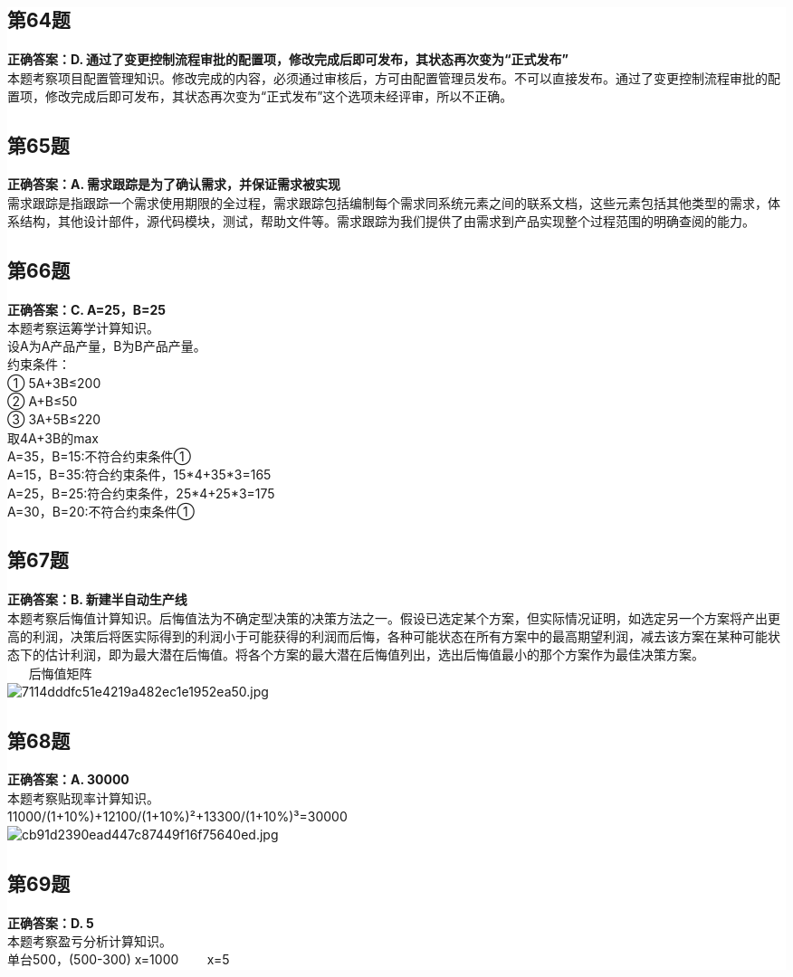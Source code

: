 
## 第64题 ##

**正确答案：D. 通过了变更控制流程审批的配置项，修改完成后即可发布，其状态再次变为“正式发布”**  
本题考察项目配置管理知识。修改完成的内容，必须通过审核后，方可由配置管理员发布。不可以直接发布。通过了变更控制流程审批的配置项，修改完成后即可发布，其状态再次变为“正式发布”这个选项未经评审，所以不正确。  


## 第65题 ##

**正确答案：A. 需求跟踪是为了确认需求，并保证需求被实现**  
需求跟踪是指跟踪一个需求使用期限的全过程，需求跟踪包括编制每个需求同系统元素之间的联系文档，这些元素包括其他类型的需求，体系结构，其他设计部件，源代码模块，测试，帮助文件等。需求跟踪为我们提供了由需求到产品实现整个过程范围的明确查阅的能力。  


## 第66题 ##

**正确答案：C. A=25，B=25**  
本题考察运筹学计算知识。  
设A为A产品产量，B为B产品产量。  
约束条件：  
① 5A+3B≤200  
② A+B≤50  
③ 3A+5B≤220  
取4A+3B的max  
A=35，B=15:不符合约束条件①  
A=15，B=35:符合约束条件，15\*4+35\*3=165  
A=25，B=25:符合约束条件，25\*4+25\*3=175  
A=30，B=20:不符合约束条件①  


## 第67题 ##

**正确答案：B. 新建半自动生产线**  
本题考察后悔值计算知识。后悔值法为不确定型决策的决策方法之一。假设已选定某个方案，但实际情况证明，如选定另一个方案将产出更高的利润，决策后将医实际得到的利润小于可能获得的利润而后悔，各种可能状态在所有方案中的最高期望利润，减去该方案在某种可能状态下的估计利润，即为最大潜在后悔值。将各个方案的最大潜在后悔值列出，选出后悔值最小的那个方案作为最佳决策方案。  
      后悔值矩阵  
![7114dddfc51e4219a482ec1e1952ea50.jpg][]  


## 第68题 ##

**正确答案：A. 30000**  
本题考察贴现率计算知识。  
11000/(1+10%)+12100/(1+10%)²+13300/(1+10%)³=30000  
![cb91d2390ead447c87449f16f75640ed.jpg][]  


## 第69题 ##

**正确答案：D. 5**  
本题考察盈亏分析计算知识。  
单台500，(500-300) x=1000        x=5  


[0d27913bffe74e7eb86f1baadc6952ef.jpg]: https://www.xkxxkx.cn/file/exam/software/信息系统项目管理师/综合知识/第12题/0d27913bffe74e7eb86f1baadc6952ef.jpg
[7114dddfc51e4219a482ec1e1952ea50.jpg]: https://www.xkxxkx.cn/file/exam/software/信息系统项目管理师/综合知识/第67题/7114dddfc51e4219a482ec1e1952ea50.jpg
[cb91d2390ead447c87449f16f75640ed.jpg]: https://www.xkxxkx.cn/file/exam/software/信息系统项目管理师/综合知识/第68题/cb91d2390ead447c87449f16f75640ed.jpg